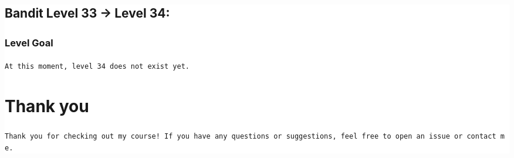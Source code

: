## Bandit Level 33 → Level 34:

### Level Goal

    At this moment, level 34 does not exist yet.

# Thank you

    Thank you for checking out my course! If you have any questions or suggestions, feel free to open an issue or contact me.
